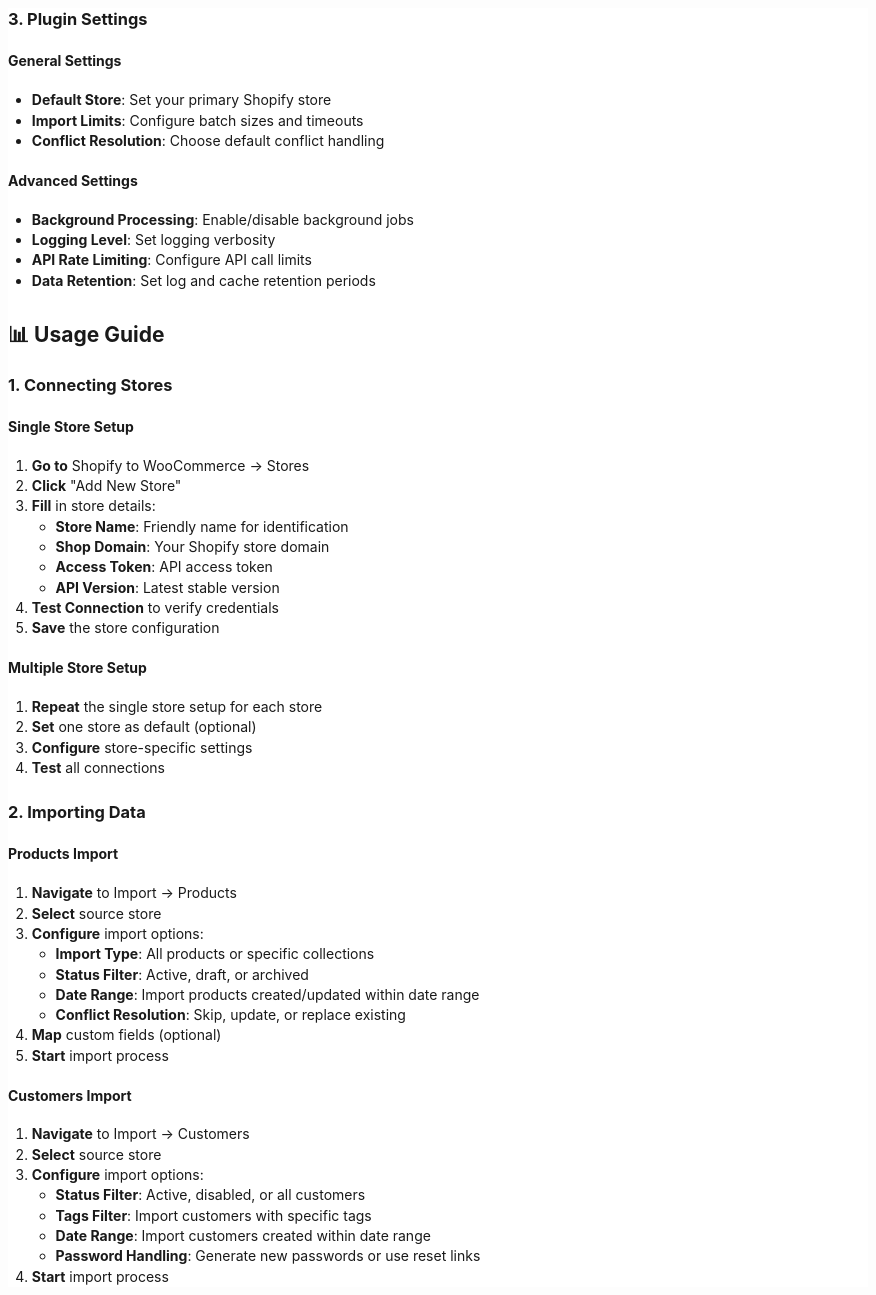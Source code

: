 ### 3. Plugin Settings

#### General Settings
- **Default Store**: Set your primary Shopify store
- **Import Limits**: Configure batch sizes and timeouts
- **Conflict Resolution**: Choose default conflict handling

#### Advanced Settings
- **Background Processing**: Enable/disable background jobs
- **Logging Level**: Set logging verbosity
- **API Rate Limiting**: Configure API call limits
- **Data Retention**: Set log and cache retention periods

## 📊 Usage Guide

### 1. Connecting Stores

#### Single Store Setup
1. **Go to** Shopify to WooCommerce → Stores
2. **Click** "Add New Store"
3. **Fill** in store details:
   - **Store Name**: Friendly name for identification
   - **Shop Domain**: Your Shopify store domain
   - **Access Token**: API access token
   - **API Version**: Latest stable version
4. **Test Connection** to verify credentials
5. **Save** the store configuration

#### Multiple Store Setup
1. **Repeat** the single store setup for each store
2. **Set** one store as default (optional)
3. **Configure** store-specific settings
4. **Test** all connections

### 2. Importing Data

#### Products Import
1. **Navigate** to Import → Products
2. **Select** source store
3. **Configure** import options:
   - **Import Type**: All products or specific collections
   - **Status Filter**: Active, draft, or archived
   - **Date Range**: Import products created/updated within date range
   - **Conflict Resolution**: Skip, update, or replace existing
4. **Map** custom fields (optional)
5. **Start** import process

#### Customers Import
1. **Navigate** to Import → Customers
2. **Select** source store
3. **Configure** import options:
   - **Status Filter**: Active, disabled, or all customers
   - **Tags Filter**: Import customers with specific tags
   - **Date Range**: Import customers created within date range
   - **Password Handling**: Generate new passwords or use reset links
4. **Start** import process
